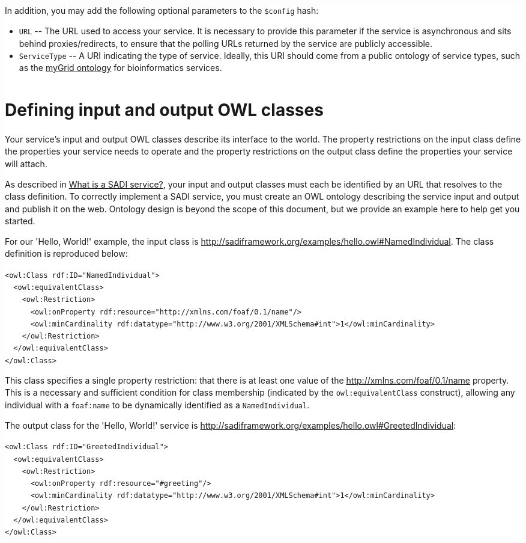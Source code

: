 In addition, you may add the following optional parameters to the `$config` hash:

  * `URL` -- The URL used to access your service. It is necessary to provide this parameter if the service is asynchronous and sits behind proxies/redirects, to ensure that the polling URLs returned by the service are publicly accessible.
  * `ServiceType` -- A URI indicating the type of service. Ideally, this URI should come from a public ontology of service types, such as the [myGrid ontology](http://www.mygrid.org.uk/tools/service-management/mygrid-ontology/) for bioinformatics services.

# Defining input and output OWL classes #

Your service’s input and output OWL classes describe its interface to the world. The property restrictions on the input class define the properties your service needs to operate and the property restrictions on the output class define the properties your service will attach.

As described in [What is a SADI service?](http://sadiframework.org/content/getting-involved/what-is-a-sadi-service/), your input and output classes must each be identified by an URL that resolves to the class definition. To correctly implement a SADI service, you must create an OWL ontology describing the service input and output and publish it on the web. Ontology design is beyond the scope of this document, but we provide an example here to help get you started.

For our 'Hello, World!' example, the input class is http://sadiframework.org/examples/hello.owl#NamedIndividual. The class definition is reproduced below:

```
<owl:Class rdf:ID="NamedIndividual">
  <owl:equivalentClass>
    <owl:Restriction>
      <owl:onProperty rdf:resource="http://xmlns.com/foaf/0.1/name"/>
      <owl:minCardinality rdf:datatype="http://www.w3.org/2001/XMLSchema#int">1</owl:minCardinality>
    </owl:Restriction>
  </owl:equivalentClass>
</owl:Class>
```

This class specifies a single property restriction: that there is at least one value of the http://xmlns.com/foaf/0.1/name property. This is a necessary and sufficient condition for class membership (indicated by the `owl:equivalentClass` construct), allowing any individual with a `foaf:name` to be dynamically identified as a `NamedIndividual`.

The output class for the 'Hello, World!' service is http://sadiframework.org/examples/hello.owl#GreetedIndividual:

```
<owl:Class rdf:ID="GreetedIndividual">
  <owl:equivalentClass>
    <owl:Restriction>
      <owl:onProperty rdf:resource="#greeting"/>
      <owl:minCardinality rdf:datatype="http://www.w3.org/2001/XMLSchema#int">1</owl:minCardinality>
    </owl:Restriction>
  </owl:equivalentClass>
</owl:Class>
```
